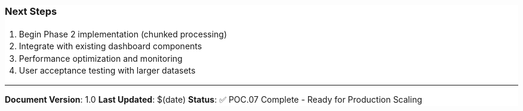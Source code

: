 ### Next Steps
1. Begin Phase 2 implementation (chunked processing)
2. Integrate with existing dashboard components
3. Performance optimization and monitoring
4. User acceptance testing with larger datasets

---

**Document Version**: 1.0
**Last Updated**: $(date)
**Status**: ✅ POC.07 Complete - Ready for Production Scaling